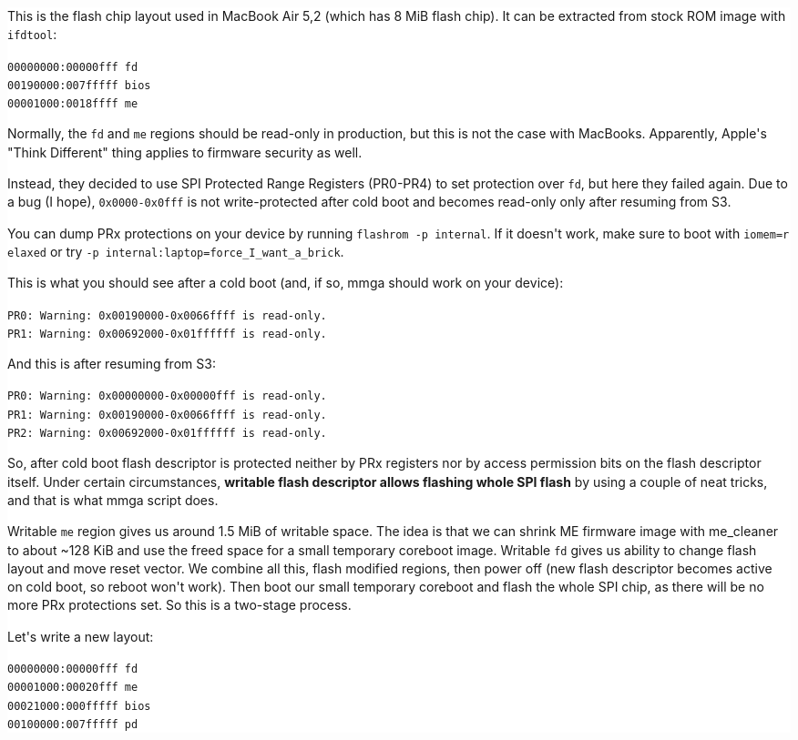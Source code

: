 This is the flash chip layout used in MacBook Air 5,2 (which has 8 MiB flash chip).
It can be extracted from stock ROM image with `ifdtool`:
```
00000000:00000fff fd
00190000:007fffff bios
00001000:0018ffff me
```

Normally, the `fd` and `me` regions should be read-only in production, but this
is not the case with MacBooks. Apparently, Apple's "Think Different" thing
applies to firmware security as well.

Instead, they decided to use SPI Protected Range Registers (PR0-PR4) to set
protection over `fd`, but here they failed again. Due to a bug (I hope),
`0x0000-0x0fff` is not write-protected after cold boot and becomes read-only
only after resuming from S3.

You can dump PRx protections on your device by running `flashrom -p internal`.
If it doesn't work, make sure to boot with `iomem=relaxed` or try
`-p internal:laptop=force_I_want_a_brick`.

This is what you should see after a cold boot (and, if so, mmga should work on
your device):
```
PR0: Warning: 0x00190000-0x0066ffff is read-only.
PR1: Warning: 0x00692000-0x01ffffff is read-only.
```

And this is after resuming from S3:
```
PR0: Warning: 0x00000000-0x00000fff is read-only.
PR1: Warning: 0x00190000-0x0066ffff is read-only.
PR2: Warning: 0x00692000-0x01ffffff is read-only.
```

So, after cold boot flash descriptor is protected neither by PRx registers nor
by access permission bits on the flash descriptor itself. Under certain
circumstances, **writable flash descriptor allows flashing whole SPI flash** by
using a couple of neat tricks, and that is what mmga script does.

Writable `me` region gives us around 1.5 MiB of writable space. The idea is that
we can shrink ME firmware image with me_cleaner to about ~128 KiB and use the
freed space for a small temporary coreboot image. Writable `fd` gives us ability
to change flash layout and move reset vector. We combine all this, flash modified
regions, then power off (new flash descriptor becomes active on cold boot, so
reboot won't work). Then boot our small temporary coreboot and flash the whole
SPI chip, as there will be no more PRx protections set. So this is a two-stage
process.

Let's write a new layout:
```
00000000:00000fff fd
00001000:00020fff me
00021000:000fffff bios
00100000:007fffff pd
```
